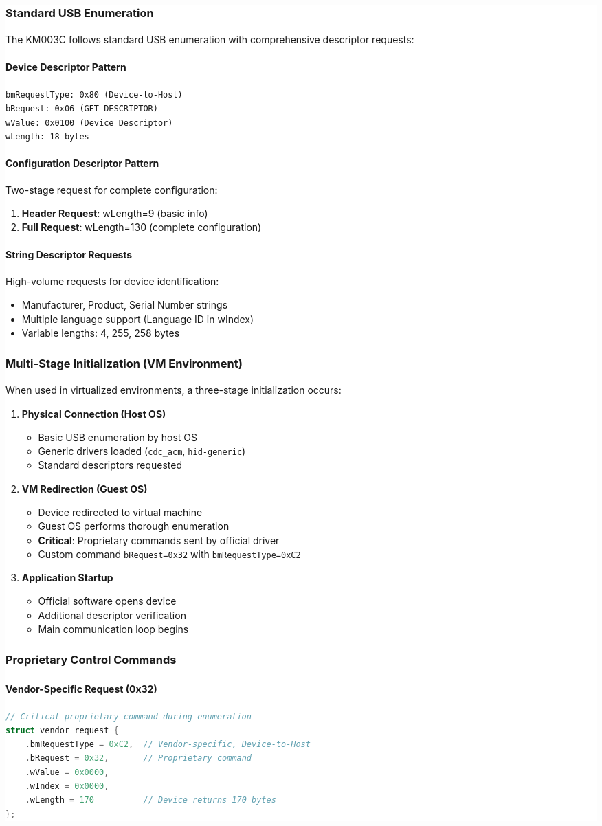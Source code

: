 ### Standard USB Enumeration

The KM003C follows standard USB enumeration with comprehensive descriptor requests:

#### Device Descriptor Pattern
```
bmRequestType: 0x80 (Device-to-Host)
bRequest: 0x06 (GET_DESCRIPTOR)
wValue: 0x0100 (Device Descriptor)
wLength: 18 bytes
```

#### Configuration Descriptor Pattern
Two-stage request for complete configuration:
1. **Header Request**: wLength=9 (basic info)
2. **Full Request**: wLength=130 (complete configuration)

#### String Descriptor Requests
High-volume requests for device identification:
- Manufacturer, Product, Serial Number strings
- Multiple language support (Language ID in wIndex)
- Variable lengths: 4, 255, 258 bytes

### Multi-Stage Initialization (VM Environment)

When used in virtualized environments, a three-stage initialization occurs:

1. **Physical Connection (Host OS)**
   - Basic USB enumeration by host OS
   - Generic drivers loaded (`cdc_acm`, `hid-generic`)
   - Standard descriptors requested

2. **VM Redirection (Guest OS)**
   - Device redirected to virtual machine
   - Guest OS performs thorough enumeration
   - **Critical**: Proprietary commands sent by official driver
   - Custom command `bRequest=0x32` with `bmRequestType=0xC2`

3. **Application Startup**
   - Official software opens device
   - Additional descriptor verification
   - Main communication loop begins

### Proprietary Control Commands

#### Vendor-Specific Request (0x32)
```c
// Critical proprietary command during enumeration
struct vendor_request {
    .bmRequestType = 0xC2,  // Vendor-specific, Device-to-Host
    .bRequest = 0x32,       // Proprietary command
    .wValue = 0x0000,
    .wIndex = 0x0000,
    .wLength = 170          // Device returns 170 bytes
};
```
